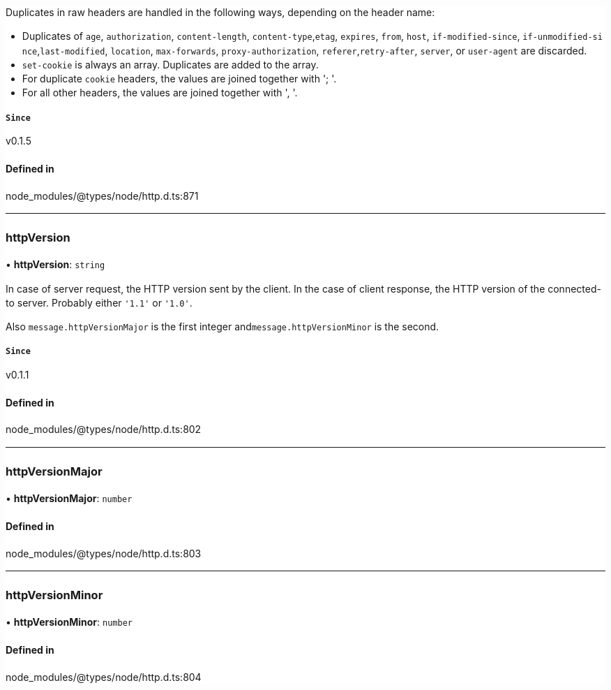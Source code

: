 Duplicates in raw headers are handled in the following ways, depending on the
header name:

* Duplicates of `age`, `authorization`, `content-length`, `content-type`,`etag`, `expires`, `from`, `host`, `if-modified-since`, `if-unmodified-since`,`last-modified`, `location`,
`max-forwards`, `proxy-authorization`, `referer`,`retry-after`, `server`, or `user-agent` are discarded.
* `set-cookie` is always an array. Duplicates are added to the array.
* For duplicate `cookie` headers, the values are joined together with '; '.
* For all other headers, the values are joined together with ', '.

**`Since`**

v0.1.5

#### Defined in

node_modules/@types/node/http.d.ts:871

___

### httpVersion

• **httpVersion**: `string`

In case of server request, the HTTP version sent by the client. In the case of
client response, the HTTP version of the connected-to server.
Probably either `'1.1'` or `'1.0'`.

Also `message.httpVersionMajor` is the first integer and`message.httpVersionMinor` is the second.

**`Since`**

v0.1.1

#### Defined in

node_modules/@types/node/http.d.ts:802

___

### httpVersionMajor

• **httpVersionMajor**: `number`

#### Defined in

node_modules/@types/node/http.d.ts:803

___

### httpVersionMinor

• **httpVersionMinor**: `number`

#### Defined in

node_modules/@types/node/http.d.ts:804
